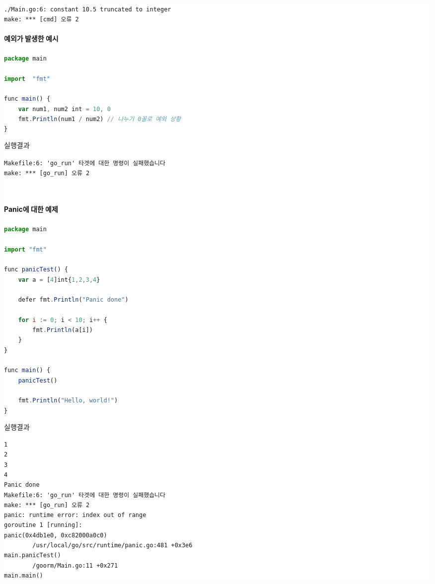 ```
./Main.go:6: constant 10.5 truncated to integer
make: *** [cmd] 오류 2
```

#### 예외가 발생한 예시

```js
package main

import	"fmt"

func main() {
	var num1, num2 int = 10, 0
	fmt.Println(num1 / num2) // 나누기 0꼴로 예외 상황
}
```

실행결과

```
Makefile:6: 'go_run' 타겟에 대한 명령이 실패했습니다
make: *** [go_run] 오류 2
```

<br />

#### Panic에 대한 예제

```js
package main

import "fmt"

func panicTest() {
	var a = [4]int{1,2,3,4}

	defer fmt.Println("Panic done")

	for i := 0; i < 10; i++ {
		fmt.Println(a[i])
	}
}

func main() {
	panicTest()

	fmt.Println("Hello, world!")
}
```

실행결과

```
1
2
3
4
Panic done
Makefile:6: 'go_run' 타겟에 대한 명령이 실패했습니다
make: *** [go_run] 오류 2
panic: runtime error: index out of range
goroutine 1 [running]:
panic(0x4db1e0, 0xc82000a0c0)
        /usr/local/go/src/runtime/panic.go:481 +0x3e6
main.panicTest()
        /goorm/Main.go:11 +0x271
main.main()
```